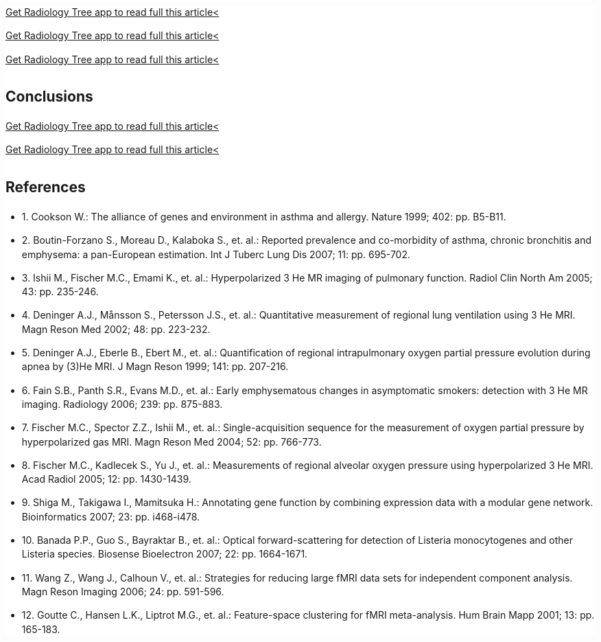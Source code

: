 [Get Radiology Tree app to read full this article<](https://clinicalpub.com/app)

[Get Radiology Tree app to read full this article<](https://clinicalpub.com/app)

[Get Radiology Tree app to read full this article<](https://clinicalpub.com/app)

## Conclusions

[Get Radiology Tree app to read full this article<](https://clinicalpub.com/app)

[Get Radiology Tree app to read full this article<](https://clinicalpub.com/app)

## References

- 1\. Cookson W.: The alliance of genes and environment in asthma and allergy. Nature 1999; 402: pp. B5-B11.


- 2\. Boutin-Forzano S., Moreau D., Kalaboka S., et. al.: Reported prevalence and co-morbidity of asthma, chronic bronchitis and emphysema: a pan-European estimation. Int J Tuberc Lung Dis 2007; 11: pp. 695-702.


- 3\. Ishii M., Fischer M.C., Emami K., et. al.: Hyperpolarized  3  He MR imaging of pulmonary function. Radiol Clin North Am 2005; 43: pp. 235-246.


- 4\. Deninger A.J., Månsson S., Petersson J.S., et. al.: Quantitative measurement of regional lung ventilation using  3  He MRI. Magn Reson Med 2002; 48: pp. 223-232.


- 5\. Deninger A.J., Eberle B., Ebert M., et. al.: Quantification of regional intrapulmonary oxygen partial pressure evolution during apnea by (3)He MRI. J Magn Reson 1999; 141: pp. 207-216.


- 6\. Fain S.B., Panth S.R., Evans M.D., et. al.: Early emphysematous changes in asymptomatic smokers: detection with  3  He MR imaging. Radiology 2006; 239: pp. 875-883.


- 7\. Fischer M.C., Spector Z.Z., Ishii M., et. al.: Single-acquisition sequence for the measurement of oxygen partial pressure by hyperpolarized gas MRI. Magn Reson Med 2004; 52: pp. 766-773.


- 8\. Fischer M.C., Kadlecek S., Yu J., et. al.: Measurements of regional alveolar oxygen pressure using hyperpolarized  3  He MRI. Acad Radiol 2005; 12: pp. 1430-1439.


- 9\. Shiga M., Takigawa I., Mamitsuka H.: Annotating gene function by combining expression data with a modular gene network. Bioinformatics 2007; 23: pp. i468-i478.


- 10\. Banada P.P., Guo S., Bayraktar B., et. al.: Optical forward-scattering for detection of Listeria monocytogenes and other Listeria species. Biosense Bioelectron 2007; 22: pp. 1664-1671.


- 11\. Wang Z., Wang J., Calhoun V., et. al.: Strategies for reducing large fMRI data sets for independent component analysis. Magn Reson Imaging 2006; 24: pp. 591-596.


- 12\. Goutte C., Hansen L.K., Liptrot M.G., et. al.: Feature-space clustering for fMRI meta-analysis. Hum Brain Mapp 2001; 13: pp. 165-183.
